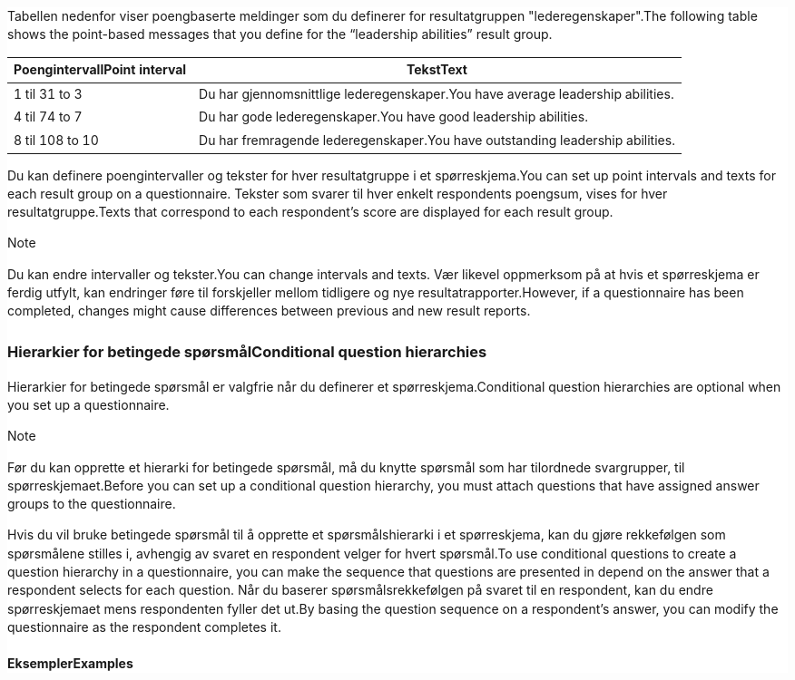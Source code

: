 <span data-ttu-id="6682b-262">Tabellen nedenfor viser poengbaserte meldinger som du definerer for resultatgruppen "lederegenskaper".</span><span class="sxs-lookup"><span data-stu-id="6682b-262">The following table shows the point-based messages that you define for the “leadership abilities” result group.</span></span>

| <span data-ttu-id="6682b-263">Poengintervall</span><span class="sxs-lookup"><span data-stu-id="6682b-263">Point interval</span></span> | <span data-ttu-id="6682b-264">Tekst</span><span class="sxs-lookup"><span data-stu-id="6682b-264">Text</span></span>                                       |
|----------------|--------------------------------------------|
| <span data-ttu-id="6682b-265">1 til 3</span><span class="sxs-lookup"><span data-stu-id="6682b-265">1 to 3</span></span>         | <span data-ttu-id="6682b-266">Du har gjennomsnittlige lederegenskaper.</span><span class="sxs-lookup"><span data-stu-id="6682b-266">You have average leadership abilities.</span></span>     |
| <span data-ttu-id="6682b-267">4 til 7</span><span class="sxs-lookup"><span data-stu-id="6682b-267">4 to 7</span></span>         | <span data-ttu-id="6682b-268">Du har gode lederegenskaper.</span><span class="sxs-lookup"><span data-stu-id="6682b-268">You have good leadership abilities.</span></span>        |
| <span data-ttu-id="6682b-269">8 til 10</span><span class="sxs-lookup"><span data-stu-id="6682b-269">8 to 10</span></span>        | <span data-ttu-id="6682b-270">Du har fremragende lederegenskaper.</span><span class="sxs-lookup"><span data-stu-id="6682b-270">You have outstanding leadership abilities.</span></span> |

<span data-ttu-id="6682b-271">Du kan definere poengintervaller og tekster for hver resultatgruppe i et spørreskjema.</span><span class="sxs-lookup"><span data-stu-id="6682b-271">You can set up point intervals and texts for each result group on a questionnaire.</span></span> <span data-ttu-id="6682b-272">Tekster som svarer til hver enkelt respondents poengsum, vises for hver resultatgruppe.</span><span class="sxs-lookup"><span data-stu-id="6682b-272">Texts that correspond to each respondent’s score are displayed for each result group.</span></span> 

> [!NOTE]
> <span data-ttu-id="6682b-273">Du kan endre intervaller og tekster.</span><span class="sxs-lookup"><span data-stu-id="6682b-273">You can change intervals and texts.</span></span> <span data-ttu-id="6682b-274">Vær likevel oppmerksom på at hvis et spørreskjema er ferdig utfylt, kan endringer føre til forskjeller mellom tidligere og nye resultatrapporter.</span><span class="sxs-lookup"><span data-stu-id="6682b-274">However, if a questionnaire has been completed, changes might cause differences between previous and new result reports.</span></span>

### <a name="conditional-question-hierarchies"></a><span data-ttu-id="6682b-275">Hierarkier for betingede spørsmål</span><span class="sxs-lookup"><span data-stu-id="6682b-275">Conditional question hierarchies</span></span>

<span data-ttu-id="6682b-276">Hierarkier for betingede spørsmål er valgfrie når du definerer et spørreskjema.</span><span class="sxs-lookup"><span data-stu-id="6682b-276">Conditional question hierarchies are optional when you set up a questionnaire.</span></span> 

> [!NOTE]
> <span data-ttu-id="6682b-277">Før du kan opprette et hierarki for betingede spørsmål, må du knytte spørsmål som har tilordnede svargrupper, til spørreskjemaet.</span><span class="sxs-lookup"><span data-stu-id="6682b-277">Before you can set up a conditional question hierarchy, you must attach questions that have assigned answer groups to the questionnaire.</span></span> 

<span data-ttu-id="6682b-278">Hvis du vil bruke betingede spørsmål til å opprette et spørsmålshierarki i et spørreskjema, kan du gjøre rekkefølgen som spørsmålene stilles i, avhengig av svaret en respondent velger for hvert spørsmål.</span><span class="sxs-lookup"><span data-stu-id="6682b-278">To use conditional questions to create a question hierarchy in a questionnaire, you can make the sequence that questions are presented in depend on the answer that a respondent selects for each question.</span></span> <span data-ttu-id="6682b-279">Når du baserer spørsmålsrekkefølgen på svaret til en respondent, kan du endre spørreskjemaet mens respondenten fyller det ut.</span><span class="sxs-lookup"><span data-stu-id="6682b-279">By basing the question sequence on a respondent’s answer, you can modify the questionnaire as the respondent completes it.</span></span>

#### <a name="examples"></a><span data-ttu-id="6682b-280">Eksempler</span><span class="sxs-lookup"><span data-stu-id="6682b-280">Examples</span></span>
